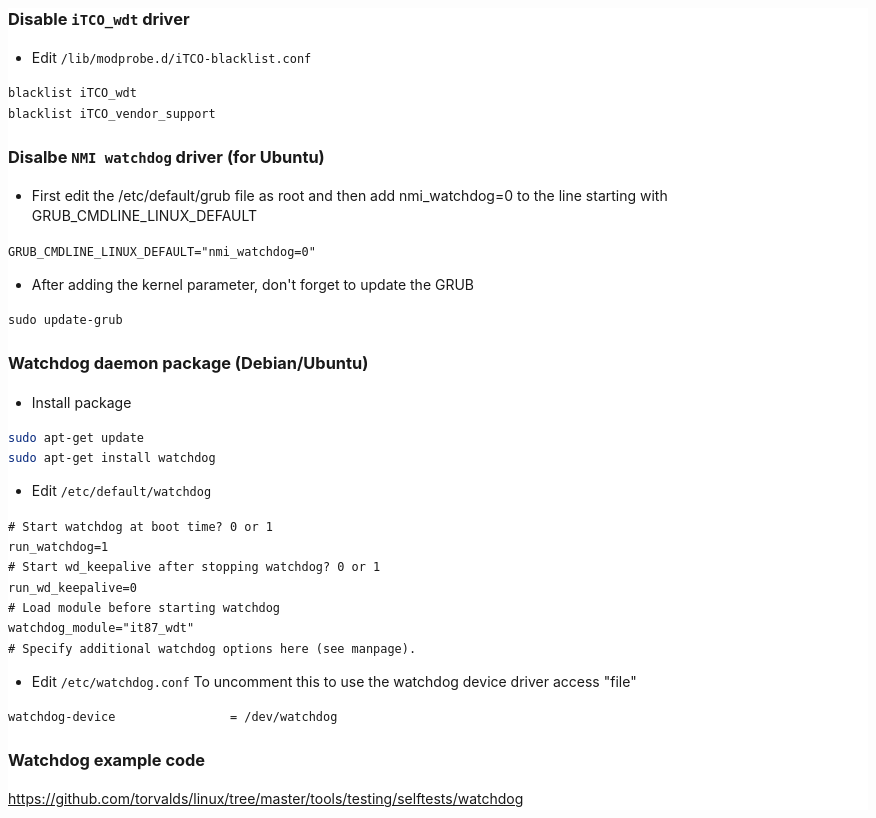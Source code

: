 ### Disable `iTCO_wdt` driver  
- Edit `/lib/modprobe.d/iTCO-blacklist.conf`
```
blacklist iTCO_wdt
blacklist iTCO_vendor_support
```

### Disalbe `NMI watchdog` driver (for Ubuntu)
- First edit the /etc/default/grub file as root and then add nmi_watchdog=0 to the line starting with GRUB_CMDLINE_LINUX_DEFAULT
```
GRUB_CMDLINE_LINUX_DEFAULT="nmi_watchdog=0"
```
- After adding the kernel parameter, don't forget to update the GRUB
```
sudo update-grub
```

### Watchdog daemon package (Debian/Ubuntu)  
- Install package  
```bash
sudo apt-get update
sudo apt-get install watchdog
```
- Edit `/etc/default/watchdog`  
```text
# Start watchdog at boot time? 0 or 1
run_watchdog=1
# Start wd_keepalive after stopping watchdog? 0 or 1
run_wd_keepalive=0
# Load module before starting watchdog
watchdog_module="it87_wdt"
# Specify additional watchdog options here (see manpage).
```
- Edit `/etc/watchdog.conf`
To uncomment this to use the watchdog device driver access "file"
```text
watchdog-device                = /dev/watchdog
```

### Watchdog example code  
https://github.com/torvalds/linux/tree/master/tools/testing/selftests/watchdog
